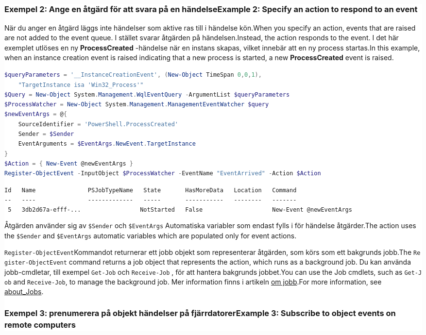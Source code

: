 ### <span data-ttu-id="95392-121">Exempel 2: Ange en åtgärd för att svara på en händelse</span><span class="sxs-lookup"><span data-stu-id="95392-121">Example 2: Specify an action to respond to an event</span></span>

<span data-ttu-id="95392-122">När du anger en åtgärd läggs inte händelser som aktive ras till i händelse kön.</span><span class="sxs-lookup"><span data-stu-id="95392-122">When you specify an action, events that are raised are not added to the event queue.</span></span> <span data-ttu-id="95392-123">I stället svarar åtgärden på händelsen.</span><span class="sxs-lookup"><span data-stu-id="95392-123">Instead, the action responds to the event.</span></span> <span data-ttu-id="95392-124">I det här exemplet utlöses en ny **ProcessCreated** -händelse när en instans skapas, vilket innebär att en ny process startas.</span><span class="sxs-lookup"><span data-stu-id="95392-124">In this example, when an instance creation event is raised indicating that a new process is started, a new **ProcessCreated** event is raised.</span></span>

```powershell
$queryParameters = '__InstanceCreationEvent', (New-Object TimeSpan 0,0,1),
    "TargetInstance isa 'Win32_Process'"
$Query = New-Object System.Management.WqlEventQuery -ArgumentList $queryParameters
$ProcessWatcher = New-Object System.Management.ManagementEventWatcher $query
$newEventArgs = @{
    SourceIdentifier = 'PowerShell.ProcessCreated'
    Sender = $Sender
    EventArguments = $EventArgs.NewEvent.TargetInstance
}
$Action = { New-Event @newEventArgs }
Register-ObjectEvent -InputObject $ProcessWatcher -EventName "EventArrived" -Action $Action
```

```Output
Id   Name               PSJobTypeName   State       HasMoreData   Location   Command
--   ----               -------------   -----       -----------   --------   -------
 5   3db2d67a-efff-...                 NotStarted   False                    New-Event @newEventArgs
```

<span data-ttu-id="95392-125">Åtgärden använder sig av `$Sender` och `$EventArgs` Automatiska variabler som endast fylls i för händelse åtgärder.</span><span class="sxs-lookup"><span data-stu-id="95392-125">The action uses the `$Sender` and `$EventArgs` automatic variables which are populated only for event actions.</span></span>

<span data-ttu-id="95392-126">`Register-ObjectEvent`Kommandot returnerar ett jobb objekt som representerar åtgärden, som körs som ett bakgrunds jobb.</span><span class="sxs-lookup"><span data-stu-id="95392-126">The `Register-ObjectEvent` command returns a job object that represents the action, which runs as a background job.</span></span> <span data-ttu-id="95392-127">Du kan använda jobb-cmdletar, till exempel `Get-Job` och `Receive-Job` , för att hantera bakgrunds jobbet.</span><span class="sxs-lookup"><span data-stu-id="95392-127">You can use the Job cmdlets, such as `Get-Job` and `Receive-Job`, to manage the background job.</span></span> <span data-ttu-id="95392-128">Mer information finns i artikeln [om jobb](../Microsoft.PowerShell.Core/About/about_Jobs.md).</span><span class="sxs-lookup"><span data-stu-id="95392-128">For more information, see [about_Jobs](../Microsoft.PowerShell.Core/About/about_Jobs.md).</span></span>

### <span data-ttu-id="95392-129">Exempel 3: prenumerera på objekt händelser på fjärrdatorer</span><span class="sxs-lookup"><span data-stu-id="95392-129">Example 3: Subscribe to object events on remote computers</span></span>
